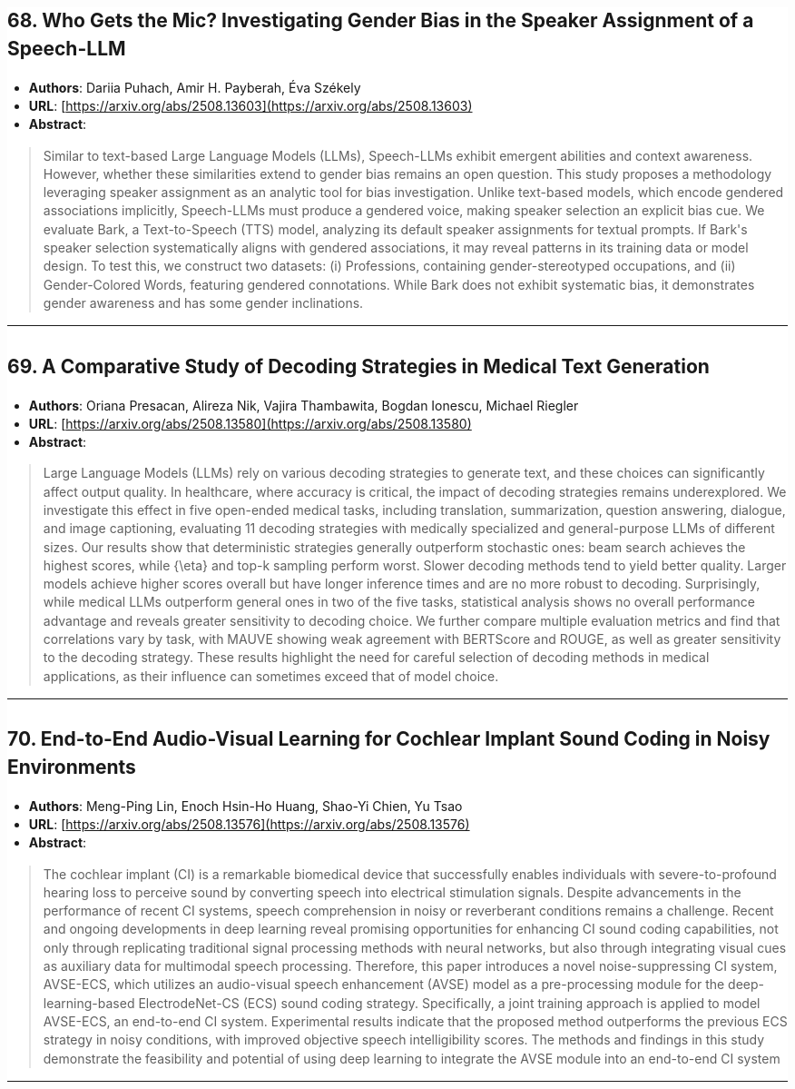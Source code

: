 
## 68. Who Gets the Mic? Investigating Gender Bias in the Speaker Assignment of a Speech-LLM
- **Authors**: Dariia Puhach, Amir H. Payberah, Éva Székely
- **URL**: [https://arxiv.org/abs/2508.13603](https://arxiv.org/abs/2508.13603)
- **Abstract**:
> Similar to text-based Large Language Models (LLMs), Speech-LLMs exhibit emergent abilities and context awareness. However, whether these similarities extend to gender bias remains an open question. This study proposes a methodology leveraging speaker assignment as an analytic tool for bias investigation. Unlike text-based models, which encode gendered associations implicitly, Speech-LLMs must produce a gendered voice, making speaker selection an explicit bias cue. We evaluate Bark, a Text-to-Speech (TTS) model, analyzing its default speaker assignments for textual prompts. If Bark's speaker selection systematically aligns with gendered associations, it may reveal patterns in its training data or model design. To test this, we construct two datasets: (i) Professions, containing gender-stereotyped occupations, and (ii) Gender-Colored Words, featuring gendered connotations. While Bark does not exhibit systematic bias, it demonstrates gender awareness and has some gender inclinations.

---

## 69. A Comparative Study of Decoding Strategies in Medical Text Generation
- **Authors**: Oriana Presacan, Alireza Nik, Vajira Thambawita, Bogdan Ionescu, Michael Riegler
- **URL**: [https://arxiv.org/abs/2508.13580](https://arxiv.org/abs/2508.13580)
- **Abstract**:
> Large Language Models (LLMs) rely on various decoding strategies to generate text, and these choices can significantly affect output quality. In healthcare, where accuracy is critical, the impact of decoding strategies remains underexplored. We investigate this effect in five open-ended medical tasks, including translation, summarization, question answering, dialogue, and image captioning, evaluating 11 decoding strategies with medically specialized and general-purpose LLMs of different sizes. Our results show that deterministic strategies generally outperform stochastic ones: beam search achieves the highest scores, while {\eta} and top-k sampling perform worst. Slower decoding methods tend to yield better quality. Larger models achieve higher scores overall but have longer inference times and are no more robust to decoding. Surprisingly, while medical LLMs outperform general ones in two of the five tasks, statistical analysis shows no overall performance advantage and reveals greater sensitivity to decoding choice. We further compare multiple evaluation metrics and find that correlations vary by task, with MAUVE showing weak agreement with BERTScore and ROUGE, as well as greater sensitivity to the decoding strategy. These results highlight the need for careful selection of decoding methods in medical applications, as their influence can sometimes exceed that of model choice.

---

## 70. End-to-End Audio-Visual Learning for Cochlear Implant Sound Coding in Noisy Environments
- **Authors**: Meng-Ping Lin, Enoch Hsin-Ho Huang, Shao-Yi Chien, Yu Tsao
- **URL**: [https://arxiv.org/abs/2508.13576](https://arxiv.org/abs/2508.13576)
- **Abstract**:
> The cochlear implant (CI) is a remarkable biomedical device that successfully enables individuals with severe-to-profound hearing loss to perceive sound by converting speech into electrical stimulation signals. Despite advancements in the performance of recent CI systems, speech comprehension in noisy or reverberant conditions remains a challenge. Recent and ongoing developments in deep learning reveal promising opportunities for enhancing CI sound coding capabilities, not only through replicating traditional signal processing methods with neural networks, but also through integrating visual cues as auxiliary data for multimodal speech processing. Therefore, this paper introduces a novel noise-suppressing CI system, AVSE-ECS, which utilizes an audio-visual speech enhancement (AVSE) model as a pre-processing module for the deep-learning-based ElectrodeNet-CS (ECS) sound coding strategy. Specifically, a joint training approach is applied to model AVSE-ECS, an end-to-end CI system. Experimental results indicate that the proposed method outperforms the previous ECS strategy in noisy conditions, with improved objective speech intelligibility scores. The methods and findings in this study demonstrate the feasibility and potential of using deep learning to integrate the AVSE module into an end-to-end CI system

---